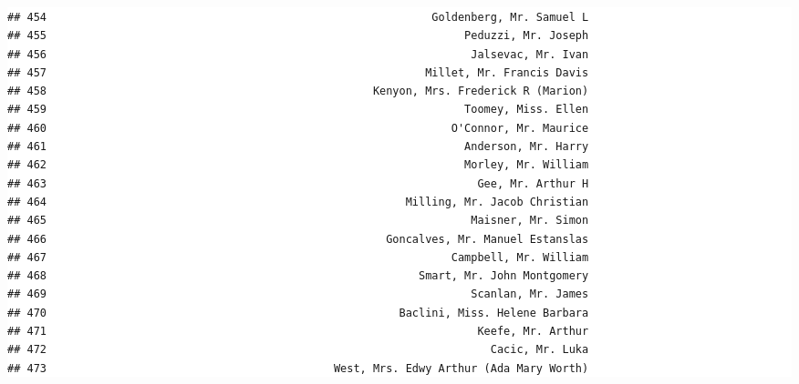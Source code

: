     ## 454                                                           Goldenberg, Mr. Samuel L
    ## 455                                                                Peduzzi, Mr. Joseph
    ## 456                                                                 Jalsevac, Mr. Ivan
    ## 457                                                          Millet, Mr. Francis Davis
    ## 458                                                  Kenyon, Mrs. Frederick R (Marion)
    ## 459                                                                Toomey, Miss. Ellen
    ## 460                                                              O'Connor, Mr. Maurice
    ## 461                                                                Anderson, Mr. Harry
    ## 462                                                                Morley, Mr. William
    ## 463                                                                  Gee, Mr. Arthur H
    ## 464                                                       Milling, Mr. Jacob Christian
    ## 465                                                                 Maisner, Mr. Simon
    ## 466                                                    Goncalves, Mr. Manuel Estanslas
    ## 467                                                              Campbell, Mr. William
    ## 468                                                         Smart, Mr. John Montgomery
    ## 469                                                                 Scanlan, Mr. James
    ## 470                                                      Baclini, Miss. Helene Barbara
    ## 471                                                                  Keefe, Mr. Arthur
    ## 472                                                                    Cacic, Mr. Luka
    ## 473                                            West, Mrs. Edwy Arthur (Ada Mary Worth)